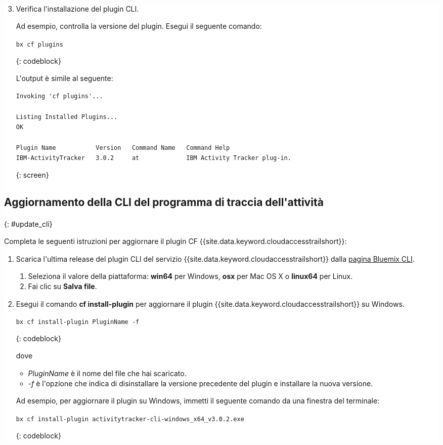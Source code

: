 3. Verifica l'installazione del plugin CLI.

    Ad esempio, controlla la versione del plugin. Esegui il seguente comando:
    
    ```
    bx cf plugins
    ```
    {: codeblock}
    
    L'output è simile al seguente:

    ```
    Invoking 'cf plugins'...

    Listing Installed Plugins...
    OK

    Plugin Name           Version   Command Name   Command Help
    IBM-ActivityTracker   3.0.2     at             IBM Activity Tracker plug-in.
    ```
    {: screen}

	

## Aggiornamento della CLI del programma di traccia dell'attività
{: #update_cli}

Completa le seguenti istruzioni per aggiornare il plugin CF {{site.data.keyword.cloudaccesstrailshort}}:

1. Scarica l'ultima release del plugin CLI del servizio {{site.data.keyword.cloudaccesstrailshort}} dalla [pagina Bluemix CLI](https://clis.ng.bluemix.net/ui/repository.html#cf-plugins).
	
	1. Seleziona il valore della piattaforma: **win64** per Windows, **osx** per Mac OS X o **linux64** per Linux.
	2. Fai clic su **Salva file**.

2. Esegui il comando **cf install-plugin** per aggiornare il plugin {{site.data.keyword.cloudaccesstrailshort}} su Windows.

    ```
	bx cf install-plugin PluginName -f
	```
	{: codeblock}
	
	dove
	
	* *PluginName* è il nome del file che hai scaricato.
	* *-f* è l'opzione che indica di disinstallare la versione precedente del plugin e installare la nuova versione.
	
    Ad esempio, per aggiornare il plugin su Windows, immetti il seguente comando da una finestra del terminale:
	
	```
	bx cf install-plugin activitytracker-cli-windows_x64_v3.0.2.exe
	```
	{: codeblock}
	